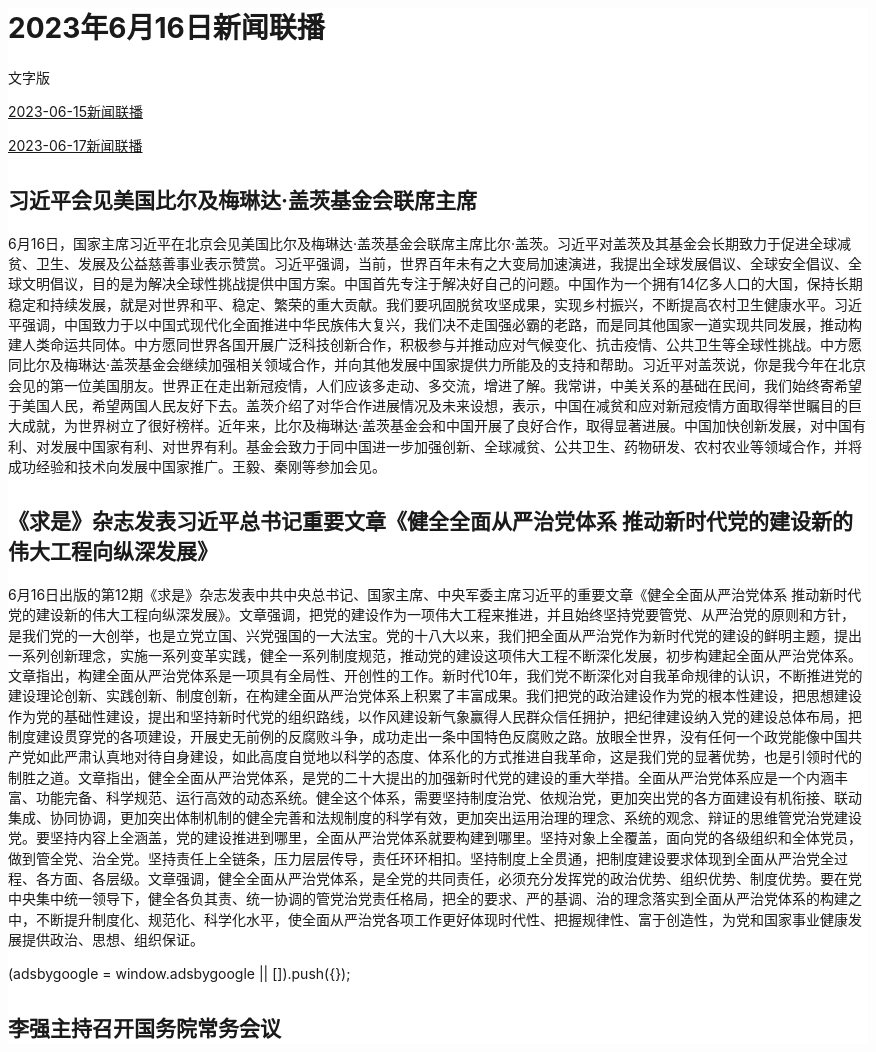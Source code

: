 







# 2023年6月16日新闻联播
 文字版








[2023-06-15新闻联播](/xinwenlianbo/20230615)


[2023-06-17新闻联播](/xinwenlianbo/20230617)





## 习近平会见美国比尔及梅琳达·盖茨基金会联席主席


6月16日，国家主席习近平在北京会见美国比尔及梅琳达·盖茨基金会联席主席比尔·盖茨。习近平对盖茨及其基金会长期致力于促进全球减贫、卫生、发展及公益慈善事业表示赞赏。习近平强调，当前，世界百年未有之大变局加速演进，我提出全球发展倡议、全球安全倡议、全球文明倡议，目的是为解决全球性挑战提供中国方案。中国首先专注于解决好自己的问题。中国作为一个拥有14亿多人口的大国，保持长期稳定和持续发展，就是对世界和平、稳定、繁荣的重大贡献。我们要巩固脱贫攻坚成果，实现乡村振兴，不断提高农村卫生健康水平。习近平强调，中国致力于以中国式现代化全面推进中华民族伟大复兴，我们决不走国强必霸的老路，而是同其他国家一道实现共同发展，推动构建人类命运共同体。中方愿同世界各国开展广泛科技创新合作，积极参与并推动应对气候变化、抗击疫情、公共卫生等全球性挑战。中方愿同比尔及梅琳达·盖茨基金会继续加强相关领域合作，并向其他发展中国家提供力所能及的支持和帮助。习近平对盖茨说，你是我今年在北京会见的第一位美国朋友。世界正在走出新冠疫情，人们应该多走动、多交流，增进了解。我常讲，中美关系的基础在民间，我们始终寄希望于美国人民，希望两国人民友好下去。盖茨介绍了对华合作进展情况及未来设想，表示，中国在减贫和应对新冠疫情方面取得举世瞩目的巨大成就，为世界树立了很好榜样。近年来，比尔及梅琳达·盖茨基金会和中国开展了良好合作，取得显著进展。中国加快创新发展，对中国有利、对发展中国家有利、对世界有利。基金会致力于同中国进一步加强创新、全球减贫、公共卫生、药物研发、农村农业等领域合作，并将成功经验和技术向发展中国家推广。王毅、秦刚等参加会见。


## 《求是》杂志发表习近平总书记重要文章《健全全面从严治党体系 推动新时代党的建设新的伟大工程向纵深发展》


6月16日出版的第12期《求是》杂志发表中共中央总书记、国家主席、中央军委主席习近平的重要文章《健全全面从严治党体系 推动新时代党的建设新的伟大工程向纵深发展》。文章强调，把党的建设作为一项伟大工程来推进，并且始终坚持党要管党、从严治党的原则和方针，是我们党的一大创举，也是立党立国、兴党强国的一大法宝。党的十八大以来，我们把全面从严治党作为新时代党的建设的鲜明主题，提出一系列创新理念，实施一系列变革实践，健全一系列制度规范，推动党的建设这项伟大工程不断深化发展，初步构建起全面从严治党体系。文章指出，构建全面从严治党体系是一项具有全局性、开创性的工作。新时代10年，我们党不断深化对自我革命规律的认识，不断推进党的建设理论创新、实践创新、制度创新，在构建全面从严治党体系上积累了丰富成果。我们把党的政治建设作为党的根本性建设，把思想建设作为党的基础性建设，提出和坚持新时代党的组织路线，以作风建设新气象赢得人民群众信任拥护，把纪律建设纳入党的建设总体布局，把制度建设贯穿党的各项建设，开展史无前例的反腐败斗争，成功走出一条中国特色反腐败之路。放眼全世界，没有任何一个政党能像中国共产党如此严肃认真地对待自身建设，如此高度自觉地以科学的态度、体系化的方式推进自我革命，这是我们党的显著优势，也是引领时代的制胜之道。文章指出，健全全面从严治党体系，是党的二十大提出的加强新时代党的建设的重大举措。全面从严治党体系应是一个内涵丰富、功能完备、科学规范、运行高效的动态系统。健全这个体系，需要坚持制度治党、依规治党，更加突出党的各方面建设有机衔接、联动集成、协同协调，更加突出体制机制的健全完善和法规制度的科学有效，更加突出运用治理的理念、系统的观念、辩证的思维管党治党建设党。要坚持内容上全涵盖，党的建设推进到哪里，全面从严治党体系就要构建到哪里。坚持对象上全覆盖，面向党的各级组织和全体党员，做到管全党、治全党。坚持责任上全链条，压力层层传导，责任环环相扣。坚持制度上全贯通，把制度建设要求体现到全面从严治党全过程、各方面、各层级。文章强调，健全全面从严治党体系，是全党的共同责任，必须充分发挥党的政治优势、组织优势、制度优势。要在党中央集中统一领导下，健全各负其责、统一协调的管党治党责任格局，把全的要求、严的基调、治的理念落实到全面从严治党体系的构建之中，不断提升制度化、规范化、科学化水平，使全面从严治党各项工作更好体现时代性、把握规律性、富于创造性，为党和国家事业健康发展提供政治、思想、组织保证。





 (adsbygoogle = window.adsbygoogle || []).push({});

 
## 李强主持召开国务院常务会议

